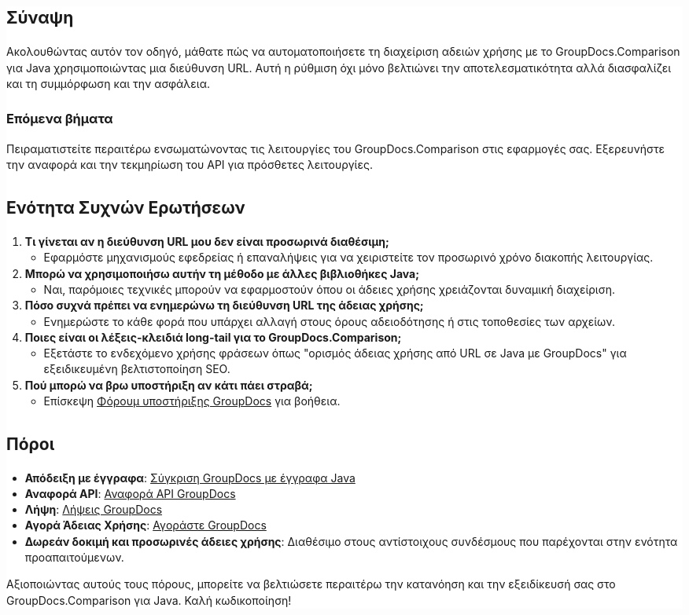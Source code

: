 ## Σύναψη
Ακολουθώντας αυτόν τον οδηγό, μάθατε πώς να αυτοματοποιήσετε τη διαχείριση αδειών χρήσης με το GroupDocs.Comparison για Java χρησιμοποιώντας μια διεύθυνση URL. Αυτή η ρύθμιση όχι μόνο βελτιώνει την αποτελεσματικότητα αλλά διασφαλίζει και τη συμμόρφωση και την ασφάλεια.

### Επόμενα βήματα
Πειραματιστείτε περαιτέρω ενσωματώνοντας τις λειτουργίες του GroupDocs.Comparison στις εφαρμογές σας. Εξερευνήστε την αναφορά και την τεκμηρίωση του API για πρόσθετες λειτουργίες.

## Ενότητα Συχνών Ερωτήσεων
1. **Τι γίνεται αν η διεύθυνση URL μου δεν είναι προσωρινά διαθέσιμη;**
   - Εφαρμόστε μηχανισμούς εφεδρείας ή επαναλήψεις για να χειριστείτε τον προσωρινό χρόνο διακοπής λειτουργίας.
2. **Μπορώ να χρησιμοποιήσω αυτήν τη μέθοδο με άλλες βιβλιοθήκες Java;**
   - Ναι, παρόμοιες τεχνικές μπορούν να εφαρμοστούν όπου οι άδειες χρήσης χρειάζονται δυναμική διαχείριση.
3. **Πόσο συχνά πρέπει να ενημερώνω τη διεύθυνση URL της άδειας χρήσης;**
   - Ενημερώστε το κάθε φορά που υπάρχει αλλαγή στους όρους αδειοδότησης ή στις τοποθεσίες των αρχείων.
4. **Ποιες είναι οι λέξεις-κλειδιά long-tail για το GroupDocs.Comparison;**
   - Εξετάστε το ενδεχόμενο χρήσης φράσεων όπως "ορισμός άδειας χρήσης από URL σε Java με GroupDocs" για εξειδικευμένη βελτιστοποίηση SEO.
5. **Πού μπορώ να βρω υποστήριξη αν κάτι πάει στραβά;**
   - Επίσκεψη [Φόρουμ υποστήριξης GroupDocs](https://forum.groupdocs.com/c/comparison) για βοήθεια.

## Πόροι
- **Απόδειξη με έγγραφα**: [Σύγκριση GroupDocs με έγγραφα Java](https://docs.groupdocs.com/comparison/java/)
- **Αναφορά API**: [Αναφορά API GroupDocs](https://reference.groupdocs.com/comparison/java/)
- **Λήψη**: [Λήψεις GroupDocs](https://releases.groupdocs.com/comparison/java/)
- **Αγορά Άδειας Χρήσης**: [Αγοράστε GroupDocs](https://purchase.groupdocs.com/buy)
- **Δωρεάν δοκιμή και προσωρινές άδειες χρήσης**: Διαθέσιμο στους αντίστοιχους συνδέσμους που παρέχονται στην ενότητα προαπαιτούμενων.

Αξιοποιώντας αυτούς τους πόρους, μπορείτε να βελτιώσετε περαιτέρω την κατανόηση και την εξειδίκευσή σας στο GroupDocs.Comparison για Java. Καλή κωδικοποίηση!
